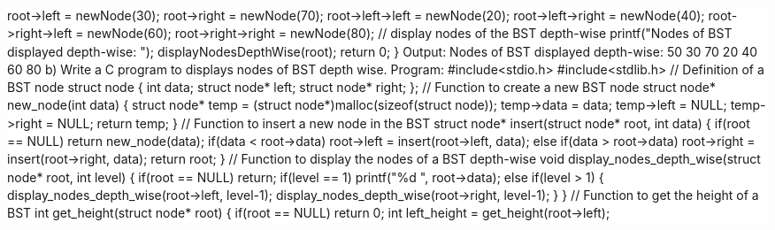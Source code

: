 root->left = newNode(30);
root->right = newNode(70);
root->left->left = newNode(20);
root->left->right = newNode(40);
root->right->left = newNode(60);
root->right->right = newNode(80);
// display nodes of the BST depth-wise
printf("Nodes of BST displayed depth-wise: ");
displayNodesDepthWise(root);
return 0;
}
Output:
Nodes of BST displayed depth-wise: 50 30 70 20 40 60 80
b) Write a C program to displays nodes of BST depth wise.
Program:
#include<stdio.h>
#include<stdlib.h>
// Definition of a BST node
struct node
{
int data;
struct node* left;
struct node* right;
};
// Function to create a new BST node
struct node* new_node(int data)
{
struct node* temp = (struct node*)malloc(sizeof(struct
node));
temp->data = data;
temp->left = NULL;
temp->right = NULL;
return temp;
}
// Function to insert a new node in the BST
struct node* insert(struct node* root, int data)
{
if(root == NULL)
return new_node(data);
if(data < root->data)
root->left = insert(root->left, data);
else if(data > root->data)
root->right = insert(root->right, data);
return root;
}
// Function to display the nodes of a BST depth-wise
void display_nodes_depth_wise(struct node* root, int level)
{
if(root == NULL)
return;
if(level == 1)
printf("%d ", root->data);
else if(level > 1)
{
display_nodes_depth_wise(root->left, level-1);
display_nodes_depth_wise(root->right, level-1);
}
}
// Function to get the height of a BST
int get_height(struct node* root)
{
if(root == NULL)
return 0;
int left_height = get_height(root->left);